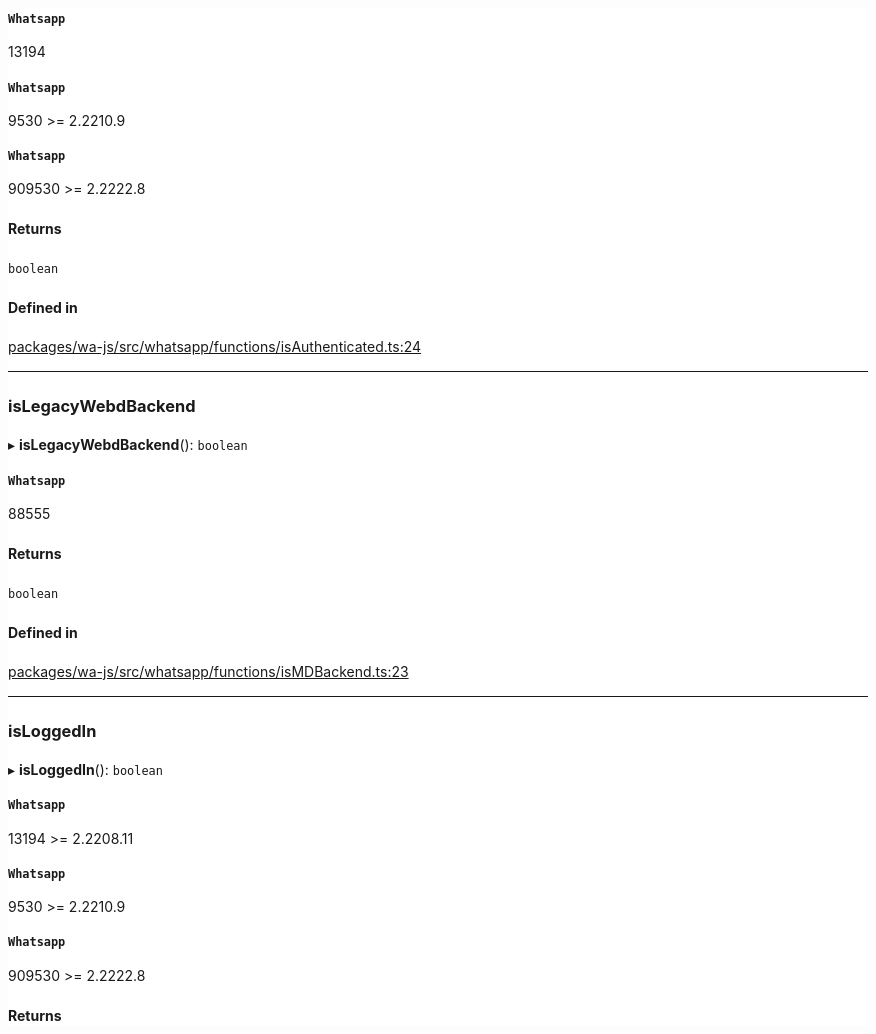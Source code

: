 **`Whatsapp`**

13194

**`Whatsapp`**

9530 >= 2.2210.9

**`Whatsapp`**

909530 >= 2.2222.8

#### Returns

`boolean`

#### Defined in

[packages/wa-js/src/whatsapp/functions/isAuthenticated.ts:24](https://github.com/wppconnect-team/wa-js/blob/main/src/whatsapp/functions/isAuthenticated.ts#L24)

___

### isLegacyWebdBackend

▸ **isLegacyWebdBackend**(): `boolean`

**`Whatsapp`**

88555

#### Returns

`boolean`

#### Defined in

[packages/wa-js/src/whatsapp/functions/isMDBackend.ts:23](https://github.com/wppconnect-team/wa-js/blob/main/src/whatsapp/functions/isMDBackend.ts#L23)

___

### isLoggedIn

▸ **isLoggedIn**(): `boolean`

**`Whatsapp`**

13194 >= 2.2208.11

**`Whatsapp`**

9530 >= 2.2210.9

**`Whatsapp`**

909530 >= 2.2222.8

#### Returns
